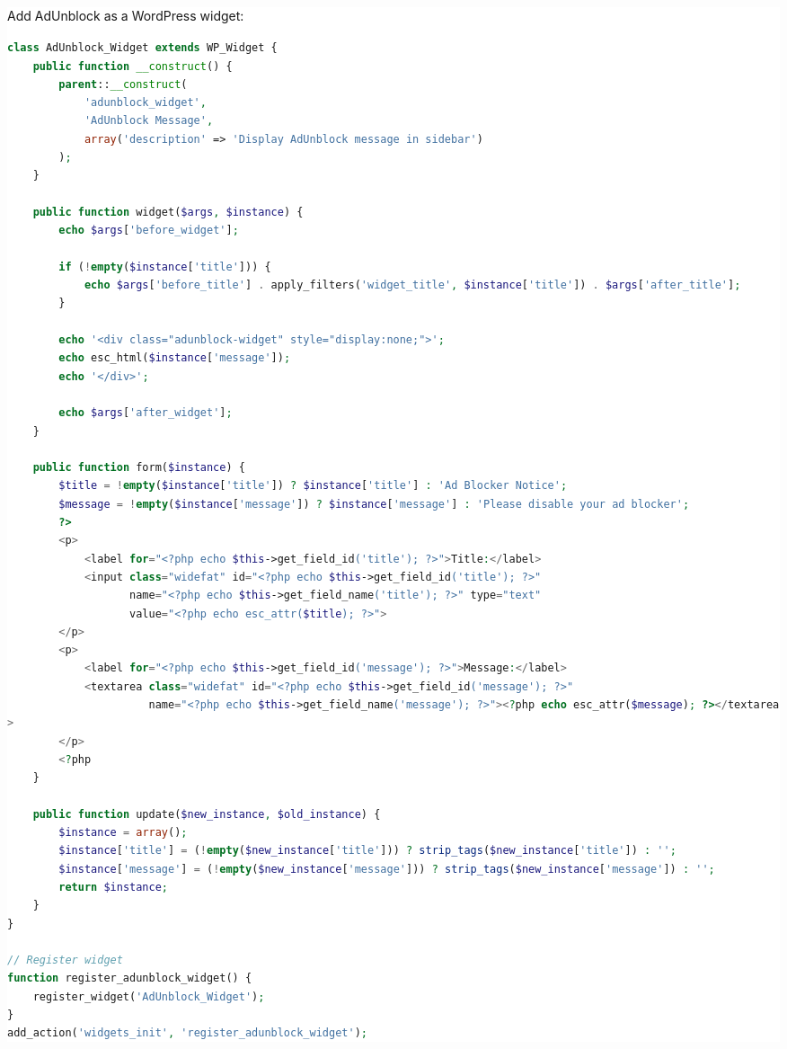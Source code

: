 Add AdUnblock as a WordPress widget:

```php
class AdUnblock_Widget extends WP_Widget {
    public function __construct() {
        parent::__construct(
            'adunblock_widget',
            'AdUnblock Message',
            array('description' => 'Display AdUnblock message in sidebar')
        );
    }
    
    public function widget($args, $instance) {
        echo $args['before_widget'];
        
        if (!empty($instance['title'])) {
            echo $args['before_title'] . apply_filters('widget_title', $instance['title']) . $args['after_title'];
        }
        
        echo '<div class="adunblock-widget" style="display:none;">';
        echo esc_html($instance['message']);
        echo '</div>';
        
        echo $args['after_widget'];
    }
    
    public function form($instance) {
        $title = !empty($instance['title']) ? $instance['title'] : 'Ad Blocker Notice';
        $message = !empty($instance['message']) ? $instance['message'] : 'Please disable your ad blocker';
        ?>
        <p>
            <label for="<?php echo $this->get_field_id('title'); ?>">Title:</label>
            <input class="widefat" id="<?php echo $this->get_field_id('title'); ?>" 
                   name="<?php echo $this->get_field_name('title'); ?>" type="text" 
                   value="<?php echo esc_attr($title); ?>">
        </p>
        <p>
            <label for="<?php echo $this->get_field_id('message'); ?>">Message:</label>
            <textarea class="widefat" id="<?php echo $this->get_field_id('message'); ?>" 
                      name="<?php echo $this->get_field_name('message'); ?>"><?php echo esc_attr($message); ?></textarea>
        </p>
        <?php
    }
    
    public function update($new_instance, $old_instance) {
        $instance = array();
        $instance['title'] = (!empty($new_instance['title'])) ? strip_tags($new_instance['title']) : '';
        $instance['message'] = (!empty($new_instance['message'])) ? strip_tags($new_instance['message']) : '';
        return $instance;
    }
}

// Register widget
function register_adunblock_widget() {
    register_widget('AdUnblock_Widget');
}
add_action('widgets_init', 'register_adunblock_widget');
```
